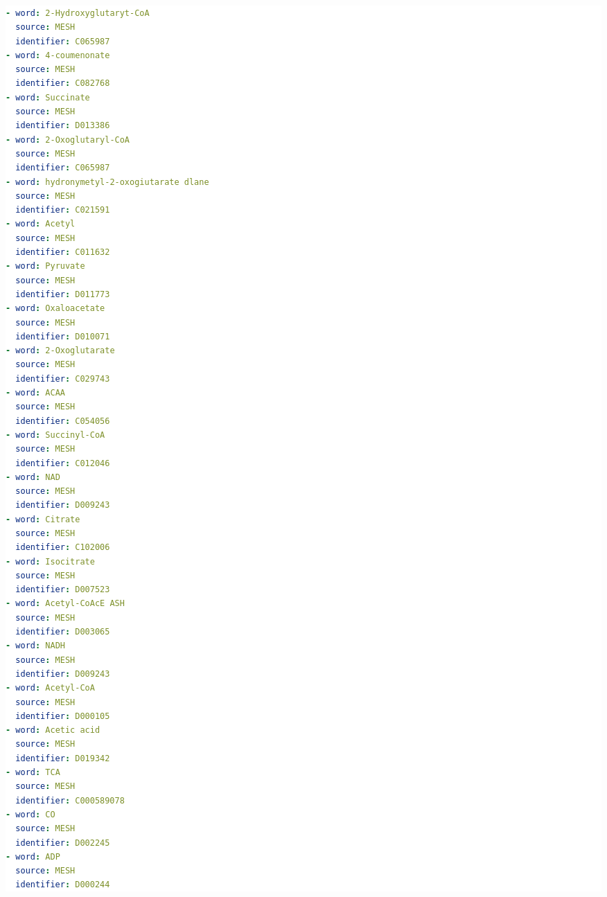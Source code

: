 ```yaml
- word: 2-Hydroxyglutaryt-CoA
  source: MESH
  identifier: C065987
- word: 4-coumenonate
  source: MESH
  identifier: C082768
- word: Succinate
  source: MESH
  identifier: D013386
- word: 2-Oxoglutaryl-CoA
  source: MESH
  identifier: C065987
- word: hydronymetyl-2-oxogiutarate dlane
  source: MESH
  identifier: C021591
- word: Acetyl
  source: MESH
  identifier: C011632
- word: Pyruvate
  source: MESH
  identifier: D011773
- word: Oxaloacetate
  source: MESH
  identifier: D010071
- word: 2-Oxoglutarate
  source: MESH
  identifier: C029743
- word: ACAA
  source: MESH
  identifier: C054056
- word: Succinyl-CoA
  source: MESH
  identifier: C012046
- word: NAD
  source: MESH
  identifier: D009243
- word: Citrate
  source: MESH
  identifier: C102006
- word: Isocitrate
  source: MESH
  identifier: D007523
- word: Acetyl-CoAcE ASH
  source: MESH
  identifier: D003065
- word: NADH
  source: MESH
  identifier: D009243
- word: Acetyl-CoA
  source: MESH
  identifier: D000105
- word: Acetic acid
  source: MESH
  identifier: D019342
- word: TCA
  source: MESH
  identifier: C000589078
- word: CO
  source: MESH
  identifier: D002245
- word: ADP
  source: MESH
  identifier: D000244
```